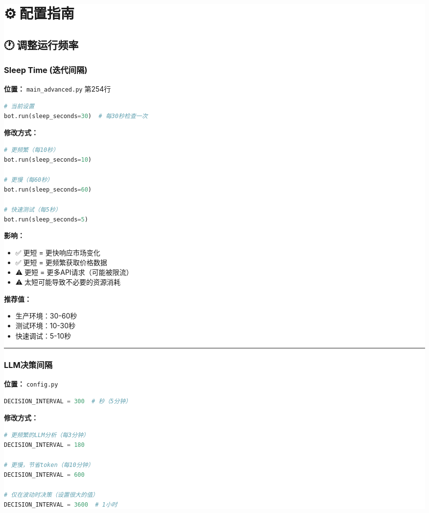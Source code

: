 # ⚙️ 配置指南

## 🕐 调整运行频率

### Sleep Time (迭代间隔)

**位置：** `main_advanced.py` 第254行

```python
# 当前设置
bot.run(sleep_seconds=30)  # 每30秒检查一次
```

**修改方式：**

```python
# 更频繁（每10秒）
bot.run(sleep_seconds=10)

# 更慢（每60秒）
bot.run(sleep_seconds=60)

# 快速测试（每5秒）
bot.run(sleep_seconds=5)
```

**影响：**
- ✅ 更短 = 更快响应市场变化
- ✅ 更短 = 更频繁获取价格数据
- ⚠️ 更短 = 更多API请求（可能被限流）
- ⚠️ 太短可能导致不必要的资源消耗

**推荐值：**
- 生产环境：30-60秒
- 测试环境：10-30秒
- 快速调试：5-10秒

---

### LLM决策间隔

**位置：** `config.py`

```python
DECISION_INTERVAL = 300  # 秒（5分钟）
```

**修改方式：**

```python
# 更频繁的LLM分析（每3分钟）
DECISION_INTERVAL = 180

# 更慢，节省token（每10分钟）
DECISION_INTERVAL = 600

# 仅在波动时决策（设置很大的值）
DECISION_INTERVAL = 3600  # 1小时
```
